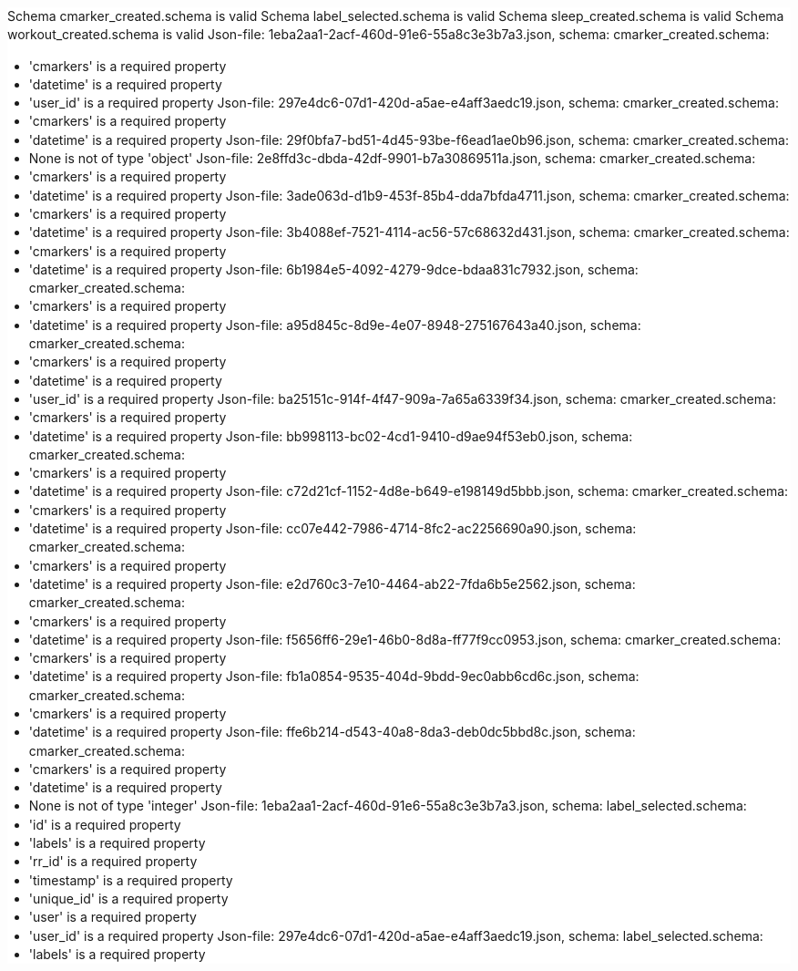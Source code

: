 Schema cmarker_created.schema is valid
Schema label_selected.schema is valid
Schema sleep_created.schema is valid
Schema workout_created.schema is valid
Json-file: 1eba2aa1-2acf-460d-91e6-55a8c3e3b7a3.json, schema: cmarker_created.schema:
- 'cmarkers' is a required property
- 'datetime' is a required property
- 'user_id' is a required property
Json-file: 297e4dc6-07d1-420d-a5ae-e4aff3aedc19.json, schema: cmarker_created.schema:
- 'cmarkers' is a required property
- 'datetime' is a required property
Json-file: 29f0bfa7-bd51-4d45-93be-f6ead1ae0b96.json, schema: cmarker_created.schema:
- None is not of type 'object'
Json-file: 2e8ffd3c-dbda-42df-9901-b7a30869511a.json, schema: cmarker_created.schema:
- 'cmarkers' is a required property
- 'datetime' is a required property
Json-file: 3ade063d-d1b9-453f-85b4-dda7bfda4711.json, schema: cmarker_created.schema:
- 'cmarkers' is a required property
- 'datetime' is a required property
Json-file: 3b4088ef-7521-4114-ac56-57c68632d431.json, schema: cmarker_created.schema:
- 'cmarkers' is a required property
- 'datetime' is a required property
Json-file: 6b1984e5-4092-4279-9dce-bdaa831c7932.json, schema: cmarker_created.schema:
- 'cmarkers' is a required property
- 'datetime' is a required property
Json-file: a95d845c-8d9e-4e07-8948-275167643a40.json, schema: cmarker_created.schema:
- 'cmarkers' is a required property
- 'datetime' is a required property
- 'user_id' is a required property
Json-file: ba25151c-914f-4f47-909a-7a65a6339f34.json, schema: cmarker_created.schema:
- 'cmarkers' is a required property
- 'datetime' is a required property
Json-file: bb998113-bc02-4cd1-9410-d9ae94f53eb0.json, schema: cmarker_created.schema:
- 'cmarkers' is a required property
- 'datetime' is a required property
Json-file: c72d21cf-1152-4d8e-b649-e198149d5bbb.json, schema: cmarker_created.schema:
- 'cmarkers' is a required property
- 'datetime' is a required property
Json-file: cc07e442-7986-4714-8fc2-ac2256690a90.json, schema: cmarker_created.schema:
- 'cmarkers' is a required property
- 'datetime' is a required property
Json-file: e2d760c3-7e10-4464-ab22-7fda6b5e2562.json, schema: cmarker_created.schema:
- 'cmarkers' is a required property
- 'datetime' is a required property
Json-file: f5656ff6-29e1-46b0-8d8a-ff77f9cc0953.json, schema: cmarker_created.schema:
- 'cmarkers' is a required property
- 'datetime' is a required property
Json-file: fb1a0854-9535-404d-9bdd-9ec0abb6cd6c.json, schema: cmarker_created.schema:
- 'cmarkers' is a required property
- 'datetime' is a required property
Json-file: ffe6b214-d543-40a8-8da3-deb0dc5bbd8c.json, schema: cmarker_created.schema:
- 'cmarkers' is a required property
- 'datetime' is a required property
- None is not of type 'integer'
Json-file: 1eba2aa1-2acf-460d-91e6-55a8c3e3b7a3.json, schema: label_selected.schema:
- 'id' is a required property
- 'labels' is a required property
- 'rr_id' is a required property
- 'timestamp' is a required property
- 'unique_id' is a required property
- 'user' is a required property
- 'user_id' is a required property
Json-file: 297e4dc6-07d1-420d-a5ae-e4aff3aedc19.json, schema: label_selected.schema:
- 'labels' is a required property